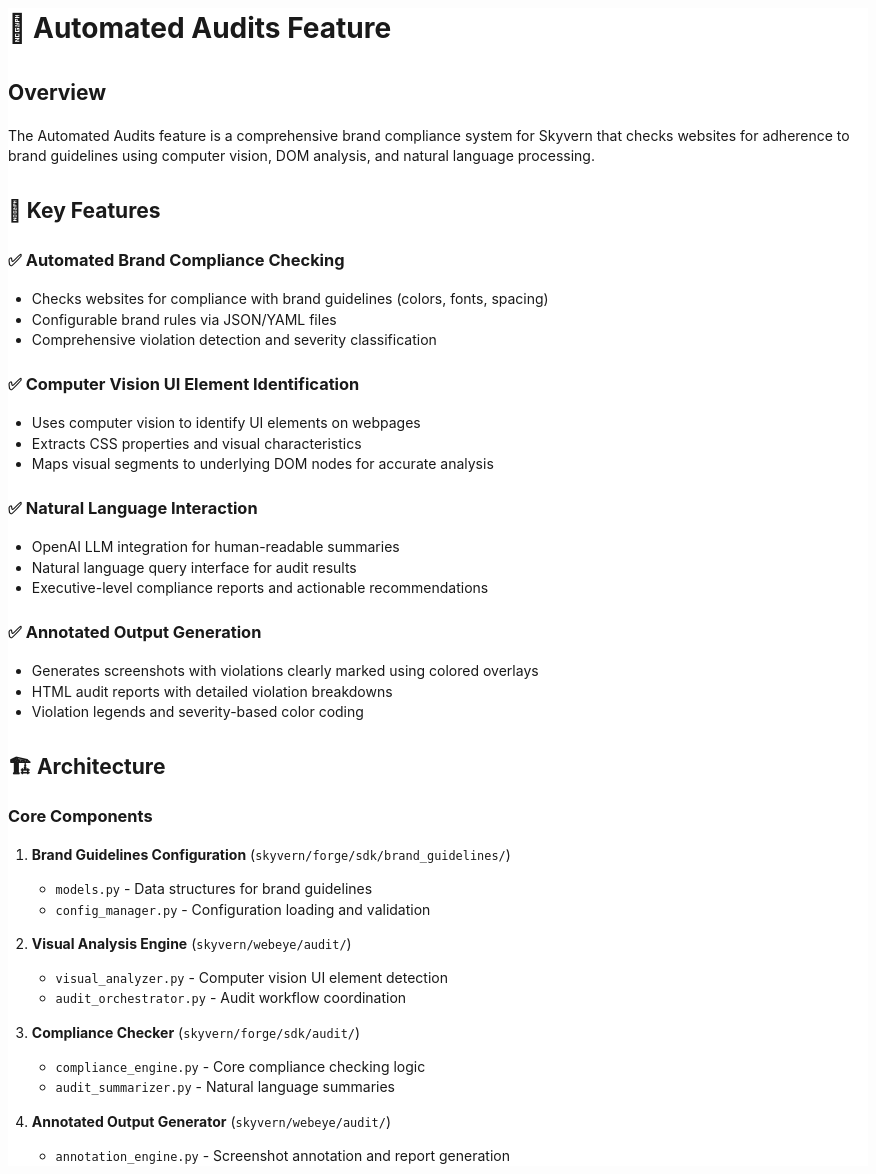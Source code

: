 # 🎯 Automated Audits Feature

## Overview

The Automated Audits feature is a comprehensive brand compliance system for Skyvern that checks websites for adherence to brand guidelines using computer vision, DOM analysis, and natural language processing.

## 🚀 Key Features

### ✅ Automated Brand Compliance Checking
- Checks websites for compliance with brand guidelines (colors, fonts, spacing)
- Configurable brand rules via JSON/YAML files
- Comprehensive violation detection and severity classification

### ✅ Computer Vision UI Element Identification
- Uses computer vision to identify UI elements on webpages
- Extracts CSS properties and visual characteristics
- Maps visual segments to underlying DOM nodes for accurate analysis

### ✅ Natural Language Interaction
- OpenAI LLM integration for human-readable summaries
- Natural language query interface for audit results
- Executive-level compliance reports and actionable recommendations

### ✅ Annotated Output Generation
- Generates screenshots with violations clearly marked using colored overlays
- HTML audit reports with detailed violation breakdowns
- Violation legends and severity-based color coding

## 🏗️ Architecture

### Core Components

1. **Brand Guidelines Configuration** (`skyvern/forge/sdk/brand_guidelines/`)
   - `models.py` - Data structures for brand guidelines
   - `config_manager.py` - Configuration loading and validation

2. **Visual Analysis Engine** (`skyvern/webeye/audit/`)
   - `visual_analyzer.py` - Computer vision UI element detection
   - `audit_orchestrator.py` - Audit workflow coordination

3. **Compliance Checker** (`skyvern/forge/sdk/audit/`)
   - `compliance_engine.py` - Core compliance checking logic
   - `audit_summarizer.py` - Natural language summaries

4. **Annotated Output Generator** (`skyvern/webeye/audit/`)
   - `annotation_engine.py` - Screenshot annotation and report generation
